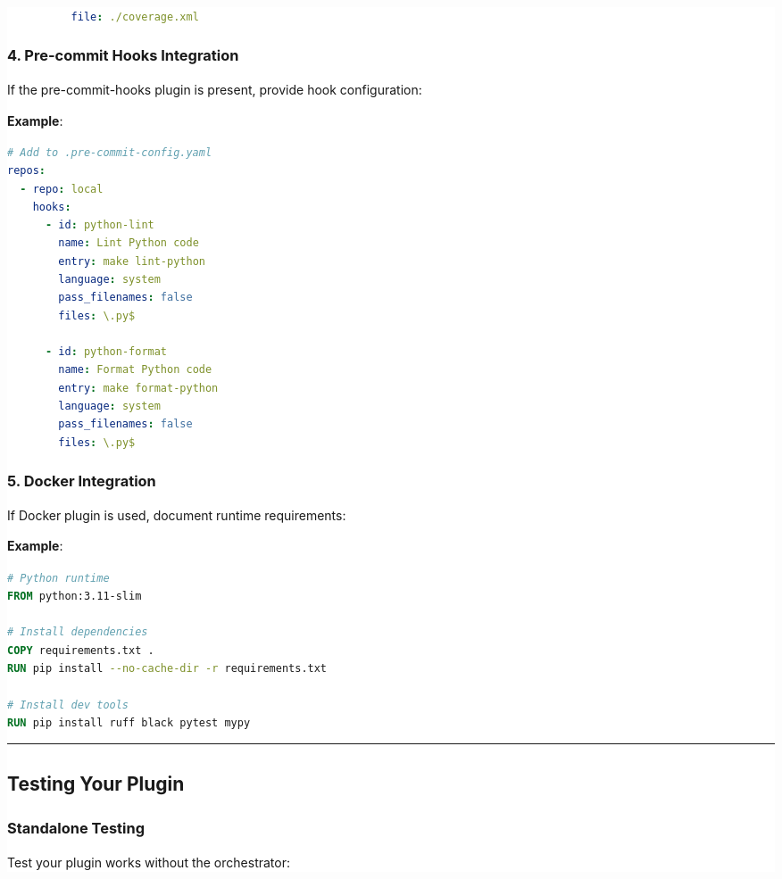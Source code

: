 ```yaml
          file: ./coverage.xml
```

### 4. Pre-commit Hooks Integration

If the pre-commit-hooks plugin is present, provide hook configuration:

**Example**:
```yaml
# Add to .pre-commit-config.yaml
repos:
  - repo: local
    hooks:
      - id: python-lint
        name: Lint Python code
        entry: make lint-python
        language: system
        pass_filenames: false
        files: \.py$

      - id: python-format
        name: Format Python code
        entry: make format-python
        language: system
        pass_filenames: false
        files: \.py$
```

### 5. Docker Integration

If Docker plugin is used, document runtime requirements:

**Example**:
```dockerfile
# Python runtime
FROM python:3.11-slim

# Install dependencies
COPY requirements.txt .
RUN pip install --no-cache-dir -r requirements.txt

# Install dev tools
RUN pip install ruff black pytest mypy
```

---

## Testing Your Plugin

### Standalone Testing

Test your plugin works without the orchestrator:
